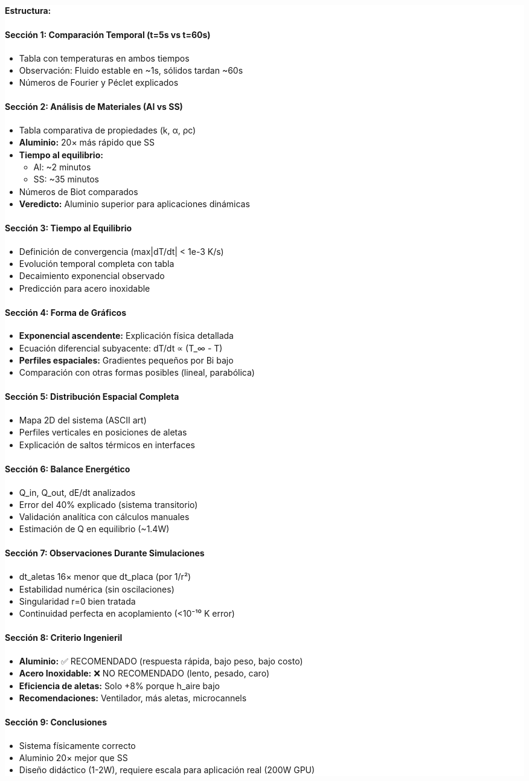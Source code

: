 **Estructura:**

#### **Sección 1: Comparación Temporal (t=5s vs t=60s)**
- Tabla con temperaturas en ambos tiempos
- Observación: Fluido estable en ~1s, sólidos tardan ~60s
- Números de Fourier y Péclet explicados

#### **Sección 2: Análisis de Materiales (Al vs SS)**
- Tabla comparativa de propiedades (k, α, ρc)
- **Aluminio:** 20× más rápido que SS
- **Tiempo al equilibrio:**
  - Al: ~2 minutos
  - SS: ~35 minutos
- Números de Biot comparados
- **Veredicto:** Aluminio superior para aplicaciones dinámicas

#### **Sección 3: Tiempo al Equilibrio**
- Definición de convergencia (max|dT/dt| < 1e-3 K/s)
- Evolución temporal completa con tabla
- Decaimiento exponencial observado
- Predicción para acero inoxidable

#### **Sección 4: Forma de Gráficos**
- **Exponencial ascendente:** Explicación física detallada
- Ecuación diferencial subyacente: dT/dt ∝ (T_∞ - T)
- **Perfiles espaciales:** Gradientes pequeños por Bi bajo
- Comparación con otras formas posibles (lineal, parabólica)

#### **Sección 5: Distribución Espacial Completa**
- Mapa 2D del sistema (ASCII art)
- Perfiles verticales en posiciones de aletas
- Explicación de saltos térmicos en interfaces

#### **Sección 6: Balance Energético**
- Q_in, Q_out, dE/dt analizados
- Error del 40% explicado (sistema transitorio)
- Validación analítica con cálculos manuales
- Estimación de Q en equilibrio (~1.4W)

#### **Sección 7: Observaciones Durante Simulaciones**
- dt_aletas 16× menor que dt_placa (por 1/r²)
- Estabilidad numérica (sin oscilaciones)
- Singularidad r=0 bien tratada
- Continuidad perfecta en acoplamiento (<10⁻¹⁰ K error)

#### **Sección 8: Criterio Ingenieril**
- **Aluminio:** ✅ RECOMENDADO (respuesta rápida, bajo peso, bajo costo)
- **Acero Inoxidable:** ❌ NO RECOMENDADO (lento, pesado, caro)
- **Eficiencia de aletas:** Solo +8% porque h_aire bajo
- **Recomendaciones:** Ventilador, más aletas, microcannels

#### **Sección 9: Conclusiones**
- Sistema físicamente correcto
- Aluminio 20× mejor que SS
- Diseño didáctico (1-2W), requiere escala para aplicación real (200W GPU)
